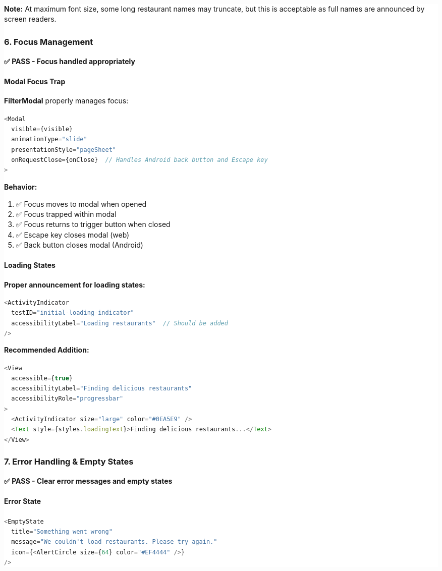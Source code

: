 **Note:** At maximum font size, some long restaurant names may truncate, but this is acceptable as full names are announced by screen readers.

### 6. Focus Management

**✅ PASS - Focus handled appropriately**

#### Modal Focus Trap
**FilterModal** properly manages focus:
```typescript
<Modal
  visible={visible}
  animationType="slide"
  presentationStyle="pageSheet"
  onRequestClose={onClose}  // Handles Android back button and Escape key
>
```

**Behavior:**
1. ✅ Focus moves to modal when opened
2. ✅ Focus trapped within modal
3. ✅ Focus returns to trigger button when closed
4. ✅ Escape key closes modal (web)
5. ✅ Back button closes modal (Android)

#### Loading States
**Proper announcement for loading states:**
```typescript
<ActivityIndicator 
  testID="initial-loading-indicator"
  accessibilityLabel="Loading restaurants"  // Should be added
/>
```

**Recommended Addition:**
```typescript
<View 
  accessible={true}
  accessibilityLabel="Finding delicious restaurants"
  accessibilityRole="progressbar"
>
  <ActivityIndicator size="large" color="#0EA5E9" />
  <Text style={styles.loadingText}>Finding delicious restaurants...</Text>
</View>
```

### 7. Error Handling & Empty States

**✅ PASS - Clear error messages and empty states**

#### Error State
```typescript
<EmptyState
  title="Something went wrong"
  message="We couldn't load restaurants. Please try again."
  icon={<AlertCircle size={64} color="#EF4444" />}
/>
```
